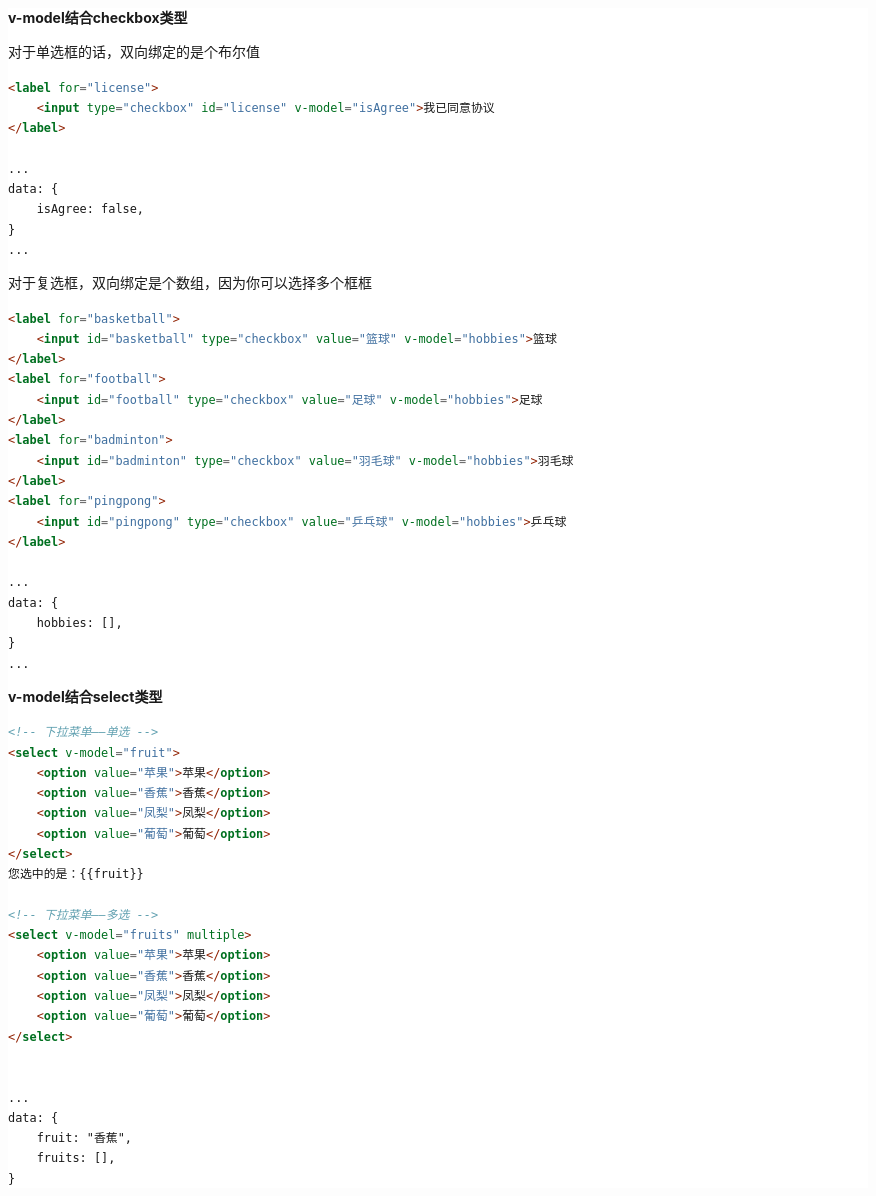 **v-model结合checkbox类型**

对于单选框的话，双向绑定的是个布尔值

```html
<label for="license">
	<input type="checkbox" id="license" v-model="isAgree">我已同意协议
</label>

...
data: {
	isAgree: false,
}
...
```

对于复选框，双向绑定是个数组，因为你可以选择多个框框

```html
<label for="basketball">
    <input id="basketball" type="checkbox" value="篮球" v-model="hobbies">篮球
</label>
<label for="football">
    <input id="football" type="checkbox" value="足球" v-model="hobbies">足球
</label>
<label for="badminton">
    <input id="badminton" type="checkbox" value="羽毛球" v-model="hobbies">羽毛球
</label>
<label for="pingpong">
    <input id="pingpong" type="checkbox" value="乒乓球" v-model="hobbies">乒乓球
</label>

...
data: {
	hobbies: [],
}
...
```

**v-model结合select类型**

```html
<!-- 下拉菜单——单选 -->
<select v-model="fruit">
    <option value="苹果">苹果</option>
    <option value="香蕉">香蕉</option>
    <option value="凤梨">凤梨</option>
    <option value="葡萄">葡萄</option>
</select>
您选中的是：{{fruit}}

<!-- 下拉菜单——多选 -->
<select v-model="fruits" multiple>
    <option value="苹果">苹果</option>
    <option value="香蕉">香蕉</option>
    <option value="凤梨">凤梨</option>
    <option value="葡萄">葡萄</option>
</select>


...
data: {
	fruit: "香蕉",
	fruits: [],
}
```

